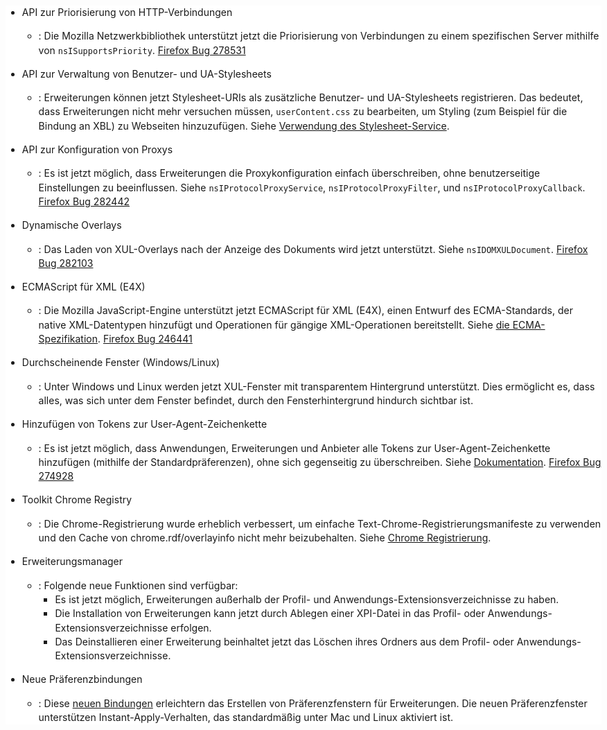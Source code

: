 - API zur Priorisierung von HTTP-Verbindungen
  - : Die Mozilla Netzwerkbibliothek unterstützt jetzt die Priorisierung von Verbindungen zu einem spezifischen Server mithilfe von `nsISupportsPriority`. [Firefox Bug 278531](https://bugzil.la/278531)

- API zur Verwaltung von Benutzer- und UA-Stylesheets
  - : Erweiterungen können jetzt Stylesheet-URIs als zusätzliche Benutzer- und UA-Stylesheets registrieren. Das bedeutet, dass Erweiterungen nicht mehr versuchen müssen, `userContent.css` zu bearbeiten, um Styling (zum Beispiel für die Bindung an XBL) zu Webseiten hinzuzufügen. Siehe [Verwendung des Stylesheet-Service](https://web.archive.org/web/20210413211020/https://developer.mozilla.org/de/docs/Archive/Add-ons/Using_the_Stylesheet_Service).

- API zur Konfiguration von Proxys
  - : Es ist jetzt möglich, dass Erweiterungen die Proxykonfiguration einfach überschreiben, ohne benutzerseitige Einstellungen zu beeinflussen. Siehe `nsIProtocolProxyService`, `nsIProtocolProxyFilter`, und `nsIProtocolProxyCallback`. [Firefox Bug 282442](https://bugzil.la/282442)

- Dynamische Overlays
  - : Das Laden von XUL-Overlays nach der Anzeige des Dokuments wird jetzt unterstützt. Siehe `nsIDOMXULDocument`. [Firefox Bug 282103](https://bugzil.la/282103)

- ECMAScript für XML (E4X)
  - : Die Mozilla JavaScript-Engine unterstützt jetzt ECMAScript für XML (E4X), einen Entwurf des ECMA-Standards, der native XML-Datentypen hinzufügt und Operationen für gängige XML-Operationen bereitstellt. Siehe [die ECMA-Spezifikation](https://ecma-international.org/publications-and-standards/standards/ecma-357/). [Firefox Bug 246441](https://bugzil.la/246441)

- Durchscheinende Fenster (Windows/Linux)
  - : Unter Windows und Linux werden jetzt XUL-Fenster mit transparentem Hintergrund unterstützt. Dies ermöglicht es, dass alles, was sich unter dem Fenster befindet, durch den Fensterhintergrund hindurch sichtbar ist.

- Hinzufügen von Tokens zur User-Agent-Zeichenkette
  - : Es ist jetzt möglich, dass Anwendungen, Erweiterungen und Anbieter alle Tokens zur User-Agent-Zeichenkette hinzufügen (mithilfe der Standardpräferenzen), ohne sich gegenseitig zu überschreiben. Siehe [Dokumentation](/de/docs/Web/HTTP/Reference/Headers/User-Agent). [Firefox Bug 274928](https://bugzil.la/274928)

- Toolkit Chrome Registry
  - : Die Chrome-Registrierung wurde erheblich verbessert, um einfache Text-Chrome-Registrierungsmanifeste zu verwenden und den Cache von chrome.rdf/overlayinfo nicht mehr beizubehalten. Siehe [Chrome Registrierung](https://web.archive.org/web/20191029205045/https://developer.mozilla.org/de/docs/Mozilla/Chrome_Registration).

- Erweiterungsmanager
  - : Folgende neue Funktionen sind verfügbar:
    - Es ist jetzt möglich, Erweiterungen außerhalb der Profil- und Anwendungs-Extensionsverzeichnisse zu haben.
    - Die Installation von Erweiterungen kann jetzt durch Ablegen einer XPI-Datei in das Profil- oder Anwendungs-Extensionsverzeichnisse erfolgen.
    - Das Deinstallieren einer Erweiterung beinhaltet jetzt das Löschen ihres Ordners aus dem Profil- oder Anwendungs-Extensionsverzeichnisse.

- Neue Präferenzbindungen
  - : Diese [neuen Bindungen](https://forums.mozillazine.org/viewtopic.php?t=263028) erleichtern das Erstellen von Präferenzfenstern für Erweiterungen. Die neuen Präferenzfenster unterstützen Instant-Apply-Verhalten, das standardmäßig unter Mac und Linux aktiviert ist.
